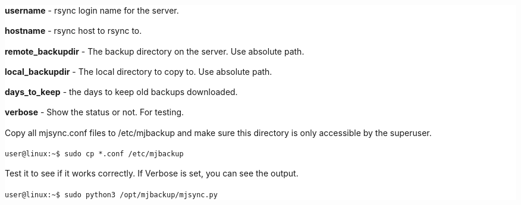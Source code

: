 **username** - rsync login name for the server.

**hostname** - rsync host to rsync to.

**remote_backupdir** - The backup directory on the server. Use absolute path.

**local_backupdir** - The local directory to copy to. Use absolute path.

**days_to_keep** - the days to keep old backups downloaded.

**verbose** - Show the status or not.  For testing.

Copy all  mjsync.conf files to /etc/mjbackup and make sure this directory is only accessible by the superuser.

```console
user@linux:~$ sudo cp *.conf /etc/mjbackup 
```
Test it to see if it works correctly.  If Verbose is set, you can see the output.

```console
user@linux:~$ sudo python3 /opt/mjbackup/mjsync.py
```